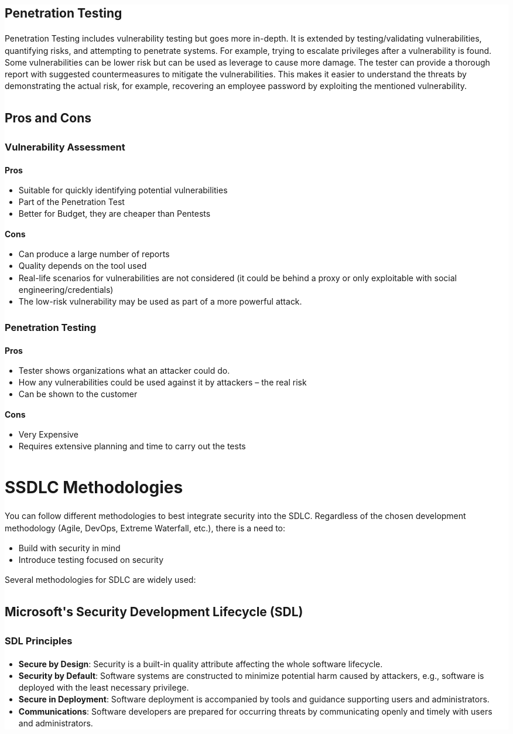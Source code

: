 ## Penetration Testing

Penetration Testing includes vulnerability testing but goes more in-depth. It is extended by testing/validating vulnerabilities, quantifying risks, and attempting to penetrate systems. For example, trying to escalate privileges after a vulnerability is found. Some vulnerabilities can be lower risk but can be used as leverage to cause more damage. The tester can provide a thorough report with suggested countermeasures to mitigate the vulnerabilities. This makes it easier to understand the threats by demonstrating the actual risk, for example, recovering an employee password by exploiting the mentioned vulnerability.

## Pros and Cons

### Vulnerability Assessment

**Pros**
- Suitable for quickly identifying potential vulnerabilities
- Part of the Penetration Test
- Better for Budget, they are cheaper than Pentests

**Cons**
- Can produce a large number of reports
- Quality depends on the tool used
- Real-life scenarios for vulnerabilities are not considered (it could be behind a proxy or only exploitable with social engineering/credentials)
- The low-risk vulnerability may be used as part of a more powerful attack.

### Penetration Testing

**Pros**
- Tester shows organizations what an attacker could do.
- How any vulnerabilities could be used against it by attackers – the real risk
- Can be shown to the customer

**Cons**
- Very Expensive
- Requires extensive planning and time to carry out the tests


# SSDLC Methodologies

You can follow different methodologies to best integrate security into the SDLC. Regardless of the chosen development methodology (Agile, DevOps, Extreme Waterfall, etc.), there is a need to:

- Build with security in mind
- Introduce testing focused on security

Several methodologies for SDLC are widely used:

## Microsoft's Security Development Lifecycle (SDL)

### SDL Principles
- **Secure by Design**: Security is a built-in quality attribute affecting the whole software lifecycle.
- **Security by Default**: Software systems are constructed to minimize potential harm caused by attackers, e.g., software is deployed with the least necessary privilege.
- **Secure in Deployment**: Software deployment is accompanied by tools and guidance supporting users and administrators.
- **Communications**: Software developers are prepared for occurring threats by communicating openly and timely with users and administrators.
